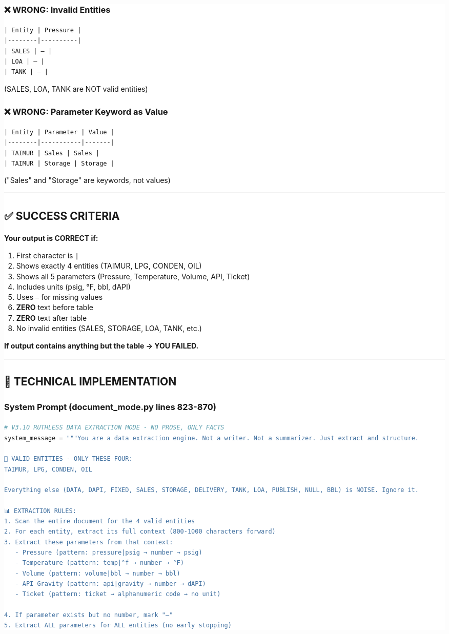 ### ❌ WRONG: Invalid Entities
```
| Entity | Pressure |
|--------|----------|
| SALES | — |
| LOA | — |
| TANK | — |
```
(SALES, LOA, TANK are NOT valid entities)

### ❌ WRONG: Parameter Keyword as Value
```
| Entity | Parameter | Value |
|--------|-----------|-------|
| TAIMUR | Sales | Sales |
| TAIMUR | Storage | Storage |
```
("Sales" and "Storage" are keywords, not values)

---

## ✅ SUCCESS CRITERIA

**Your output is CORRECT if:**
1. First character is `|`
2. Shows exactly 4 entities (TAIMUR, LPG, CONDEN, OIL)
3. Shows all 5 parameters (Pressure, Temperature, Volume, API, Ticket)
4. Includes units (psig, °F, bbl, dAPI)
5. Uses `—` for missing values
6. **ZERO** text before table
7. **ZERO** text after table
8. No invalid entities (SALES, STORAGE, LOA, TANK, etc.)

**If output contains anything but the table → YOU FAILED.**

---

## 🔧 TECHNICAL IMPLEMENTATION

### System Prompt (document_mode.py lines 823-870)
```python
# V3.10 RUTHLESS DATA EXTRACTION MODE - NO PROSE, ONLY FACTS
system_message = """You are a data extraction engine. Not a writer. Not a summarizer. Just extract and structure.

🚨 VALID ENTITIES - ONLY THESE FOUR:
TAIMUR, LPG, CONDEN, OIL

Everything else (DATA, DAPI, FIXED, SALES, STORAGE, DELIVERY, TANK, LOA, PUBLISH, NULL, BBL) is NOISE. Ignore it.

📊 EXTRACTION RULES:
1. Scan the entire document for the 4 valid entities
2. For each entity, extract its full context (800-1000 characters forward)
3. Extract these parameters from that context:
   - Pressure (pattern: pressure|psig → number → psig)
   - Temperature (pattern: temp|°f → number → °F)
   - Volume (pattern: volume|bbl → number → bbl)
   - API Gravity (pattern: api|gravity → number → dAPI)
   - Ticket (pattern: ticket → alphanumeric code → no unit)

4. If parameter exists but no number, mark "—"
5. Extract ALL parameters for ALL entities (no early stopping)
```